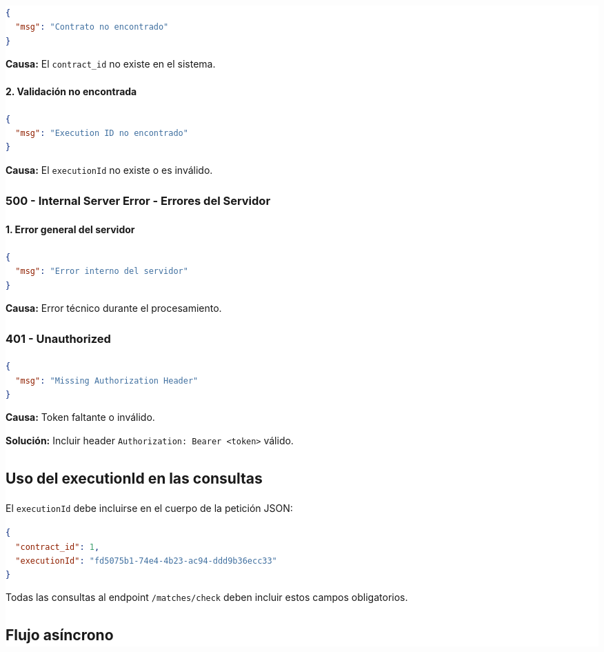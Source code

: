 ```json
{
  "msg": "Contrato no encontrado"
}
```

**Causa:** El `contract_id` no existe en el sistema.

#### 2. Validación no encontrada

```json
{
  "msg": "Execution ID no encontrado"
}
```

**Causa:** El `executionId` no existe o es inválido.

### **500 - Internal Server Error - Errores del Servidor**

#### 1. Error general del servidor

```json
{
  "msg": "Error interno del servidor"
}
```

**Causa:** Error técnico durante el procesamiento.

### **401 - Unauthorized**

```json
{
  "msg": "Missing Authorization Header"
}
```

**Causa:** Token faltante o inválido.

**Solución:** Incluir header `Authorization: Bearer <token>` válido.

## Uso del executionId en las consultas

El `executionId` debe incluirse en el cuerpo de la petición JSON:

```json
{
  "contract_id": 1,
  "executionId": "fd5075b1-74e4-4b23-ac94-ddd9b36ecc33"
}
```

Todas las consultas al endpoint `/matches/check` deben incluir estos campos obligatorios.

## Flujo asíncrono
